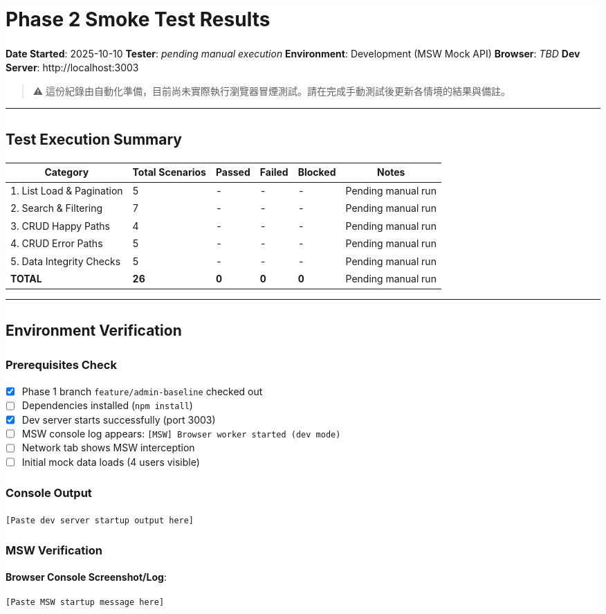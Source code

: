 # Phase 2 Smoke Test Results

**Date Started**: 2025-10-10
**Tester**: _pending manual execution_
**Environment**: Development (MSW Mock API)
**Browser**: _TBD_
**Dev Server**: http://localhost:3003

> ⚠️ 這份紀錄由自動化準備，目前尚未實際執行瀏覽器冒煙測試。請在完成手動測試後更新各情境的結果與備註。

---

## Test Execution Summary

| Category | Total Scenarios | Passed | Failed | Blocked | Notes |
|----------|----------------|--------|--------|---------|-------|
| 1. List Load & Pagination | 5 | - | - | - | Pending manual run |
| 2. Search & Filtering | 7 | - | - | - | Pending manual run |
| 3. CRUD Happy Paths | 4 | - | - | - | Pending manual run |
| 4. CRUD Error Paths | 5 | - | - | - | Pending manual run |
| 5. Data Integrity Checks | 5 | - | - | - | Pending manual run |
| **TOTAL** | **26** | **0** | **0** | **0** | Pending manual run |

---

## Environment Verification

### Prerequisites Check

- [x] Phase 1 branch `feature/admin-baseline` checked out
- [ ] Dependencies installed (`npm install`)
- [x] Dev server starts successfully (port 3003)
- [ ] MSW console log appears: `[MSW] Browser worker started (dev mode)`
- [ ] Network tab shows MSW interception
- [ ] Initial mock data loads (4 users visible)

### Console Output

```
[Paste dev server startup output here]
```

### MSW Verification

**Browser Console Screenshot/Log**:
```
[Paste MSW startup message here]
```
